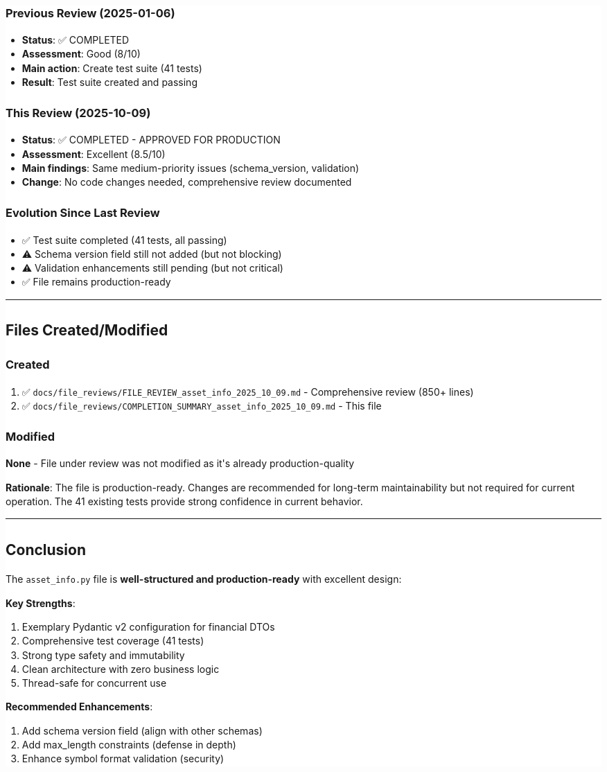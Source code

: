 ### Previous Review (2025-01-06)
- **Status**: ✅ COMPLETED
- **Assessment**: Good (8/10)
- **Main action**: Create test suite (41 tests)
- **Result**: Test suite created and passing

### This Review (2025-10-09)
- **Status**: ✅ COMPLETED - APPROVED FOR PRODUCTION
- **Assessment**: Excellent (8.5/10)
- **Main findings**: Same medium-priority issues (schema_version, validation)
- **Change**: No code changes needed, comprehensive review documented

### Evolution Since Last Review
- ✅ Test suite completed (41 tests, all passing)
- ⚠️ Schema version field still not added (but not blocking)
- ⚠️ Validation enhancements still pending (but not critical)
- ✅ File remains production-ready

---

## Files Created/Modified

### Created
1. ✅ `docs/file_reviews/FILE_REVIEW_asset_info_2025_10_09.md` - Comprehensive review (850+ lines)
2. ✅ `docs/file_reviews/COMPLETION_SUMMARY_asset_info_2025_10_09.md` - This file

### Modified
**None** - File under review was not modified as it's already production-quality

**Rationale**: The file is production-ready. Changes are recommended for long-term maintainability but not required for current operation. The 41 existing tests provide strong confidence in current behavior.

---

## Conclusion

The `asset_info.py` file is **well-structured and production-ready** with excellent design:

**Key Strengths**:
1. Exemplary Pydantic v2 configuration for financial DTOs
2. Comprehensive test coverage (41 tests)
3. Strong type safety and immutability
4. Clean architecture with zero business logic
5. Thread-safe for concurrent use

**Recommended Enhancements**:
1. Add schema version field (align with other schemas)
2. Add max_length constraints (defense in depth)
3. Enhance symbol format validation (security)
